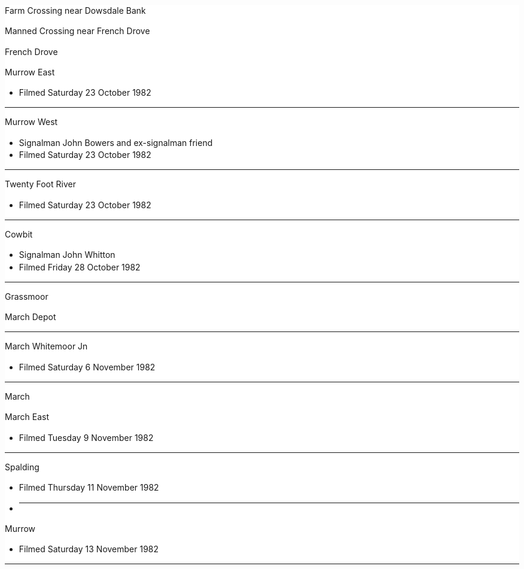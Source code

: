 Farm Crossing near Dowsdale Bank

Manned Crossing near French Drove

French Drove

Murrow East

- Filmed Saturday 23 October 1982

---

Murrow West

- Signalman John Bowers and ex-signalman friend
- Filmed Saturday 23 October 1982

---

Twenty Foot River

- Filmed Saturday 23 October 1982

---

Cowbit

- Signalman John Whitton
- Filmed Friday 28 October 1982

---

Grassmoor

March Depot

---

March Whitemoor Jn

- Filmed Saturday 6 November 1982

---

March

March East

- Filmed Tuesday 9 November 1982

---

Spalding

- Filmed Thursday 11 November 1982
- ***

Murrow

- Filmed Saturday 13 November 1982

---
